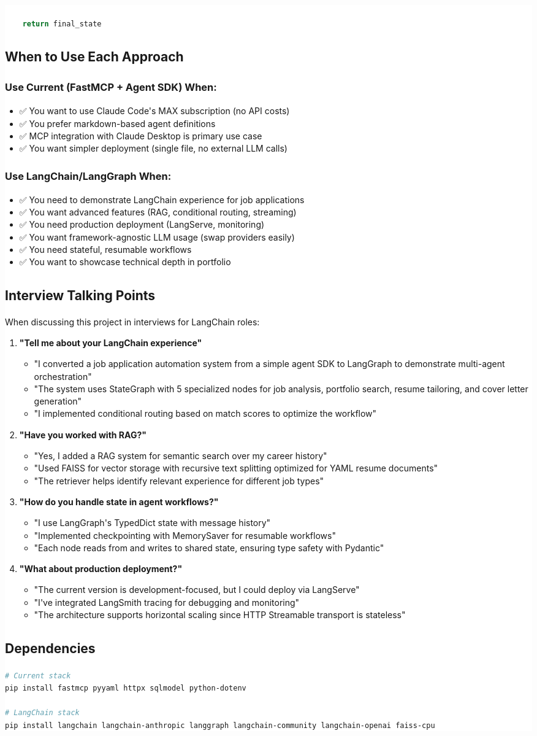 ```python

    return final_state
```

## When to Use Each Approach

### Use Current (FastMCP + Agent SDK) When:
- ✅ You want to use Claude Code's MAX subscription (no API costs)
- ✅ You prefer markdown-based agent definitions
- ✅ MCP integration with Claude Desktop is primary use case
- ✅ You want simpler deployment (single file, no external LLM calls)

### Use LangChain/LangGraph When:
- ✅ You need to demonstrate LangChain experience for job applications
- ✅ You want advanced features (RAG, conditional routing, streaming)
- ✅ You need production deployment (LangServe, monitoring)
- ✅ You want framework-agnostic LLM usage (swap providers easily)
- ✅ You need stateful, resumable workflows
- ✅ You want to showcase technical depth in portfolio

## Interview Talking Points

When discussing this project in interviews for LangChain roles:

1. **"Tell me about your LangChain experience"**
   - "I converted a job application automation system from a simple agent SDK to LangGraph to demonstrate multi-agent orchestration"
   - "The system uses StateGraph with 5 specialized nodes for job analysis, portfolio search, resume tailoring, and cover letter generation"
   - "I implemented conditional routing based on match scores to optimize the workflow"

2. **"Have you worked with RAG?"**
   - "Yes, I added a RAG system for semantic search over my career history"
   - "Used FAISS for vector storage with recursive text splitting optimized for YAML resume documents"
   - "The retriever helps identify relevant experience for different job types"

3. **"How do you handle state in agent workflows?"**
   - "I use LangGraph's TypedDict state with message history"
   - "Implemented checkpointing with MemorySaver for resumable workflows"
   - "Each node reads from and writes to shared state, ensuring type safety with Pydantic"

4. **"What about production deployment?"**
   - "The current version is development-focused, but I could deploy via LangServe"
   - "I've integrated LangSmith tracing for debugging and monitoring"
   - "The architecture supports horizontal scaling since HTTP Streamable transport is stateless"

## Dependencies

```bash
# Current stack
pip install fastmcp pyyaml httpx sqlmodel python-dotenv

# LangChain stack
pip install langchain langchain-anthropic langgraph langchain-community langchain-openai faiss-cpu
```

